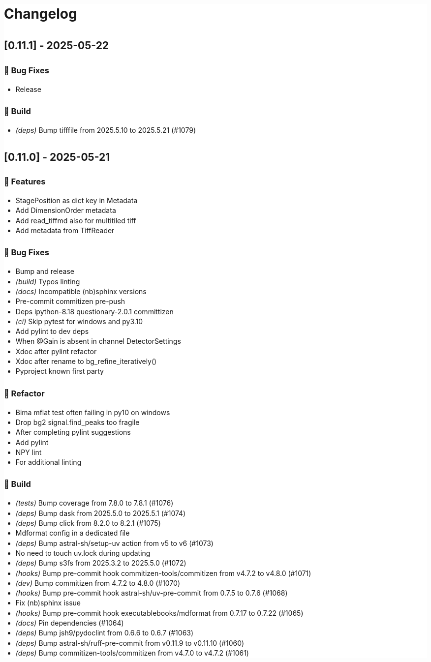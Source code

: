 # Changelog

## [0.11.1] - 2025-05-22

### 🐛 Bug Fixes

- Release

### 🦾 Build

- *(deps)* Bump tifffile from 2025.5.10 to 2025.5.21 (#1079)

## [0.11.0] - 2025-05-21

### 🚀 Features

- StagePosition as dict key in Metadata
- Add DimensionOrder metadata
- Add read_tiffmd also for multitiled tiff
- Add metadata from TiffReader

### 🐛 Bug Fixes

- Bump and release
- *(build)* Typos linting
- *(docs)* Incompatible (nb)sphinx versions
- Pre-commit commitizen pre-push
- Deps ipython-8.18 questionary-2.0.1 committizen
- *(ci)* Skip pytest for windows and py3.10
- Add pylint to dev deps
- When @Gain is absent in channel DetectorSettings
- Xdoc after pylint refactor
- Xdoc after rename to bg_refine_iteratively()
- Pyproject known first party

### 🚜 Refactor

- Bima mflat test often failing in py10 on windows
- Drop bg2 signal.find_peaks too fragile
- After completing pylint suggestions
- Add pylint
- NPY lint
- For additional linting

### 🦾 Build

- *(tests)* Bump coverage from 7.8.0 to 7.8.1 (#1076)
- *(deps)* Bump dask from 2025.5.0 to 2025.5.1 (#1074)
- *(deps)* Bump click from 8.2.0 to 8.2.1 (#1075)
- Mdformat config in a dedicated file
- *(deps)* Bump astral-sh/setup-uv action from v5 to v6 (#1073)
- No need to touch uv.lock during updating
- *(deps)* Bump s3fs from 2025.3.2 to 2025.5.0 (#1072)
- *(hooks)* Bump pre-commit hook commitizen-tools/commitizen from v4.7.2 to v4.8.0 (#1071)
- *(dev)* Bump commitizen from 4.7.2 to 4.8.0 (#1070)
- *(hooks)* Bump pre-commit hook astral-sh/uv-pre-commit from 0.7.5 to 0.7.6 (#1068)
- Fix (nb)sphinx issue
- *(hooks)* Bump pre-commit hook executablebooks/mdformat from 0.7.17 to 0.7.22 (#1065)
- *(docs)* Pin dependencies (#1064)
- *(deps)* Bump jsh9/pydoclint from 0.6.6 to 0.6.7 (#1063)
- *(deps)* Bump astral-sh/ruff-pre-commit from v0.11.9 to v0.11.10 (#1060)
- *(deps)* Bump commitizen-tools/commitizen from v4.7.0 to v4.7.2 (#1061)